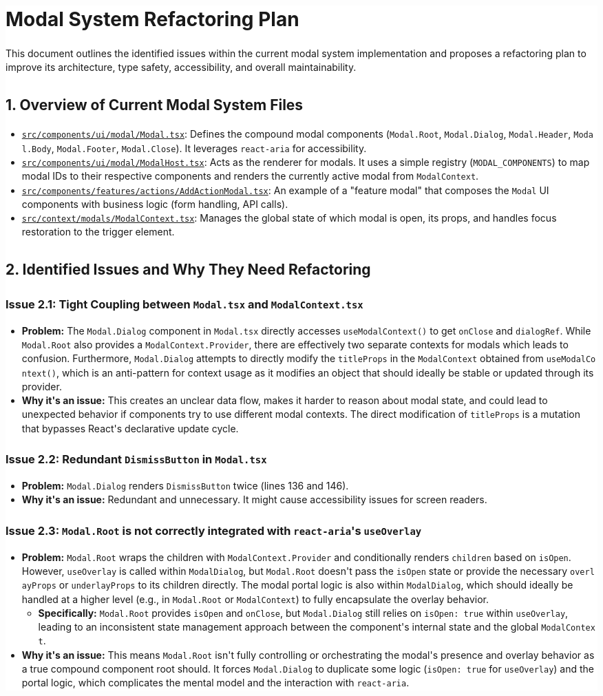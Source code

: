 # Modal System Refactoring Plan

This document outlines the identified issues within the current modal system implementation and proposes a refactoring plan to improve its architecture, type safety, accessibility, and overall maintainability.

## 1. Overview of Current Modal System Files

- [`src/components/ui/modal/Modal.tsx`](src/components/ui/modal/Modal.tsx): Defines the compound modal components (`Modal.Root`, `Modal.Dialog`, `Modal.Header`, `Modal.Body`, `Modal.Footer`, `Modal.Close`). It leverages `react-aria` for accessibility.
- [`src/components/ui/modal/ModalHost.tsx`](src/components/ui/modal/ModalHost.tsx): Acts as the renderer for modals. It uses a simple registry (`MODAL_COMPONENTS`) to map modal IDs to their respective components and renders the currently active modal from `ModalContext`.
- [`src/components/features/actions/AddActionModal.tsx`](src/components/features/actions/AddActionModal.tsx): An example of a "feature modal" that composes the `Modal` UI components with business logic (form handling, API calls).
- [`src/context/modals/ModalContext.tsx`](src/context/modals/ModalContext.tsx): Manages the global state of which modal is open, its props, and handles focus restoration to the trigger element.

## 2. Identified Issues and Why They Need Refactoring

### Issue 2.1: Tight Coupling between `Modal.tsx` and `ModalContext.tsx`

- **Problem:** The `Modal.Dialog` component in `Modal.tsx` directly accesses `useModalContext()` to get `onClose` and `dialogRef`. While `Modal.Root` also provides a `ModalContext.Provider`, there are effectively two separate contexts for modals which leads to confusion. Furthermore, `Modal.Dialog` attempts to directly modify the `titleProps` in the `ModalContext` obtained from `useModalContext()`, which is an anti-pattern for context usage as it modifies an object that should ideally be stable or updated through its provider.
- **Why it's an issue:** This creates an unclear data flow, makes it harder to reason about modal state, and could lead to unexpected behavior if components try to use different modal contexts. The direct modification of `titleProps` is a mutation that bypasses React's declarative update cycle.

### Issue 2.2: Redundant `DismissButton` in `Modal.tsx`

- **Problem:** `Modal.Dialog` renders `DismissButton` twice (lines 136 and 146).
- **Why it's an issue:** Redundant and unnecessary. It might cause accessibility issues for screen readers.

### Issue 2.3: `Modal.Root` is not correctly integrated with `react-aria`'s `useOverlay`

- **Problem:** `Modal.Root` wraps the children with `ModalContext.Provider` and conditionally renders `children` based on `isOpen`. However, `useOverlay` is called within `ModalDialog`, but `Modal.Root` doesn't pass the `isOpen` state or provide the necessary `overlayProps` or `underlayProps` to its children directly. The modal portal logic is also within `ModalDialog`, which should ideally be handled at a higher level (e.g., in `Modal.Root` or `ModalContext`) to fully encapsulate the overlay behavior.
  - **Specifically:** `Modal.Root` provides `isOpen` and `onClose`, but `Modal.Dialog` still relies on `isOpen: true` within `useOverlay`, leading to an inconsistent state management approach between the component's internal state and the global `ModalContext`.
- **Why it's an issue:** This means `Modal.Root` isn't fully controlling or orchestrating the modal's presence and overlay behavior as a true compound component root should. It forces `Modal.Dialog` to duplicate some logic (`isOpen: true` for `useOverlay`) and the portal logic, which complicates the mental model and the interaction with `react-aria`.
